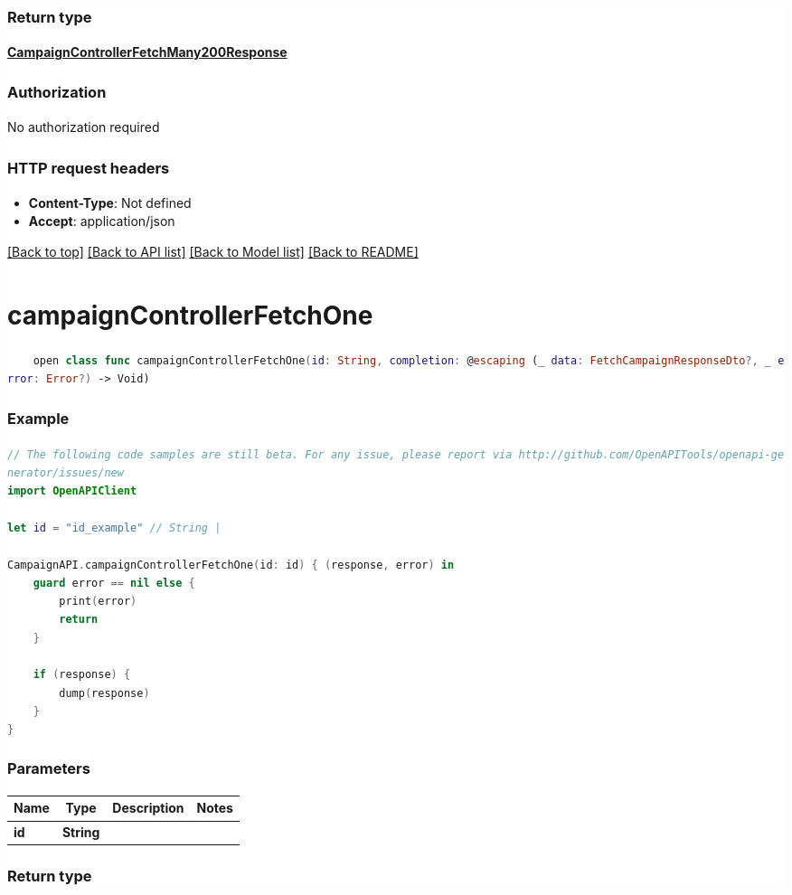 ### Return type

[**CampaignControllerFetchMany200Response**](CampaignControllerFetchMany200Response.md)

### Authorization

No authorization required

### HTTP request headers

 - **Content-Type**: Not defined
 - **Accept**: application/json

[[Back to top]](#) [[Back to API list]](../README.md#documentation-for-api-endpoints) [[Back to Model list]](../README.md#documentation-for-models) [[Back to README]](../README.md)

# **campaignControllerFetchOne**
```swift
    open class func campaignControllerFetchOne(id: String, completion: @escaping (_ data: FetchCampaignResponseDto?, _ error: Error?) -> Void)
```



### Example
```swift
// The following code samples are still beta. For any issue, please report via http://github.com/OpenAPITools/openapi-generator/issues/new
import OpenAPIClient

let id = "id_example" // String | 

CampaignAPI.campaignControllerFetchOne(id: id) { (response, error) in
    guard error == nil else {
        print(error)
        return
    }

    if (response) {
        dump(response)
    }
}
```

### Parameters

Name | Type | Description  | Notes
------------- | ------------- | ------------- | -------------
 **id** | **String** |  | 

### Return type
